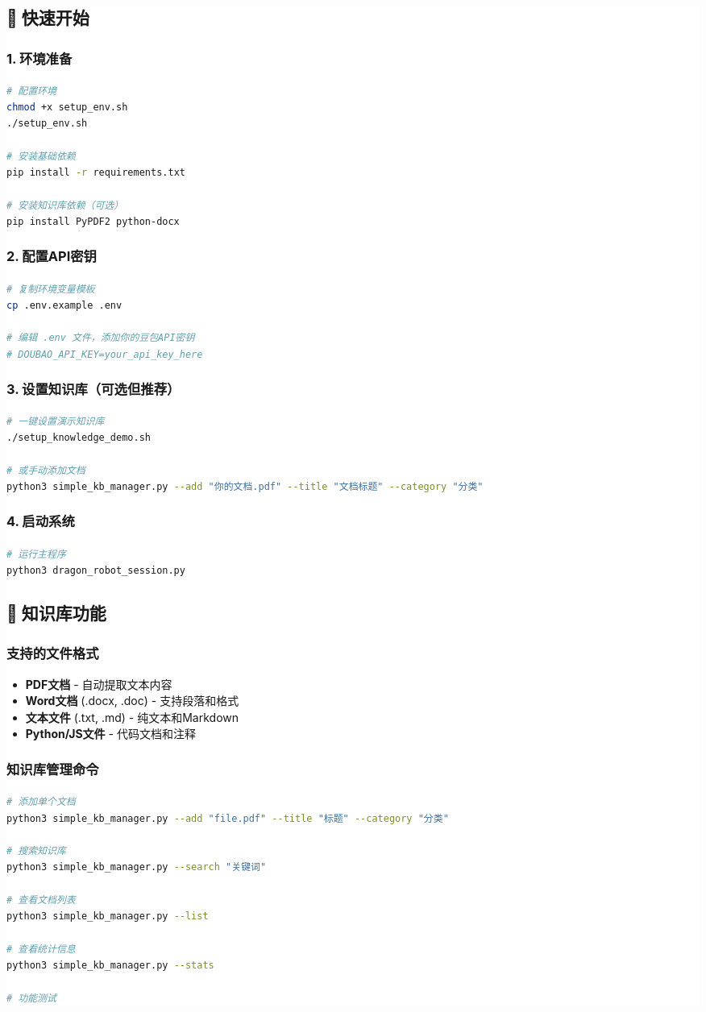 ## 🚀 快速开始

### 1. 环境准备
```bash
# 配置环境
chmod +x setup_env.sh
./setup_env.sh

# 安装基础依赖
pip install -r requirements.txt

# 安装知识库依赖（可选）
pip install PyPDF2 python-docx
```

### 2. 配置API密钥
```bash
# 复制环境变量模板
cp .env.example .env

# 编辑 .env 文件，添加你的豆包API密钥
# DOUBAO_API_KEY=your_api_key_here
```

### 3. 设置知识库（可选但推荐）
```bash
# 一键设置演示知识库
./setup_knowledge_demo.sh

# 或手动添加文档
python3 simple_kb_manager.py --add "你的文档.pdf" --title "文档标题" --category "分类"
```

### 4. 启动系统
```bash
# 运行主程序
python3 dragon_robot_session.py
```

## 🧠 知识库功能

### 支持的文件格式
- **PDF文档** - 自动提取文本内容
- **Word文档** (.docx, .doc) - 支持段落和格式
- **文本文件** (.txt, .md) - 纯文本和Markdown
- **Python/JS文件** - 代码文档和注释

### 知识库管理命令
```bash
# 添加单个文档
python3 simple_kb_manager.py --add "file.pdf" --title "标题" --category "分类"

# 搜索知识库
python3 simple_kb_manager.py --search "关键词"

# 查看文档列表
python3 simple_kb_manager.py --list

# 查看统计信息
python3 simple_kb_manager.py --stats

# 功能测试
```